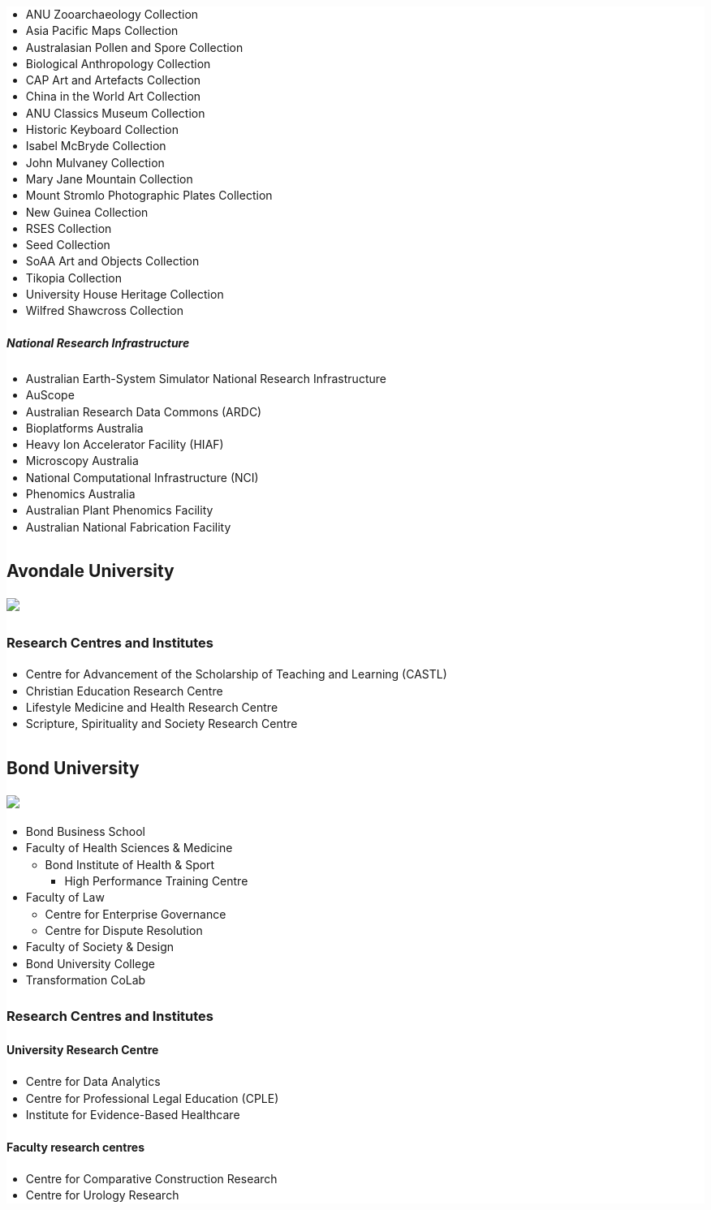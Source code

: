 - ANU Zooarchaeology Collection
- Asia Pacific Maps Collection
- Australasian Pollen and Spore Collection
- Biological Anthropology Collection
- CAP Art and Artefacts Collection
- China in the World Art Collection
- ANU Classics Museum Collection
- Historic Keyboard Collection
- Isabel McBryde Collection
- John Mulvaney Collection
- Mary Jane Mountain Collection
- Mount Stromlo Photographic Plates Collection
- New Guinea Collection
- RSES Collection 
- Seed Collection
- SoAA Art and Objects Collection
- Tikopia Collection
- University House Heritage Collection
- Wilfred Shawcross Collection
##### National Research Infrastructure
- Australian Earth-System Simulator National Research Infrastructure
- AuScope
- Australian Research Data Commons (ARDC)
- Bioplatforms Australia
- Heavy Ion Accelerator Facility (HIAF)
- Microscopy Australia
- National Computational Infrastructure (NCI)
- Phenomics Australia
- Australian Plant Phenomics Facility
- Australian National Fabrication Facility

## Avondale University
![](https://courseseeker.edu.au/assets/images/institutions/2252.png)
### Research Centres and Institutes
- Centre for Advancement of the Scholarship of Teaching and Learning (CASTL)
- Christian Education Research Centre
- Lifestyle Medicine and Health Research Centre
- Scripture, Spirituality and Society Research Centre

## Bond University
![](https://courseseeker.edu.au/assets/images/institutions/3003.png)
- Bond Business School
- Faculty of Health Sciences & Medicine
	- Bond Institute of Health & Sport
		- High Performance Training Centre
- Faculty of Law
	- Centre for Enterprise Governance
	- Centre for Dispute Resolution
- Faculty of Society & Design
- Bond University College
- Transformation CoLab
### Research Centres and Institutes
#### University Research Centre
- Centre for Data Analytics
- Centre for Professional Legal Education (CPLE)
- Institute for Evidence-Based Healthcare
#### Faculty research centres
- Centre for Comparative Construction Research
- Centre for Urology Research